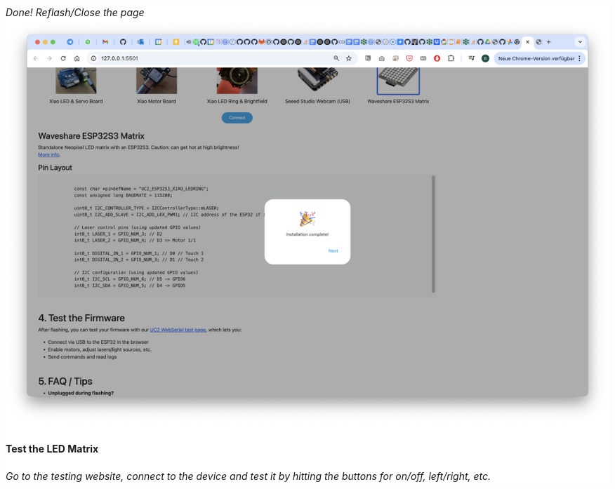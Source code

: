 *Done! Reflash/Close the page*
![](./IMAGES/wavesharematrix/waveshareflash_8.png)

#### Test the LED Matrix

*Go to the testing website, connect to the device and test it by hitting the buttons for on/off, left/right, etc.*
